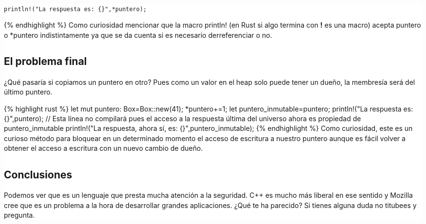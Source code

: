   	println!("La respuesta es: {}",*puntero);
{% endhighlight %}
Como curiosidad mencionar que la macro println! (en Rust si algo termina con __!__ es una macro) acepta puntero o *puntero indistintamente ya que se da cuenta si es necesario derreferenciar o no.

## El problema final

¿Qué pasaría si copiamos un puntero en otro? Pues como un valor en el heap solo puede tener un dueño, la membresía será del último puntero.

{% highlight rust %}
	let mut puntero: Box<i32>=Box::new(41);
    *puntero+=1;
    let puntero_inmutable=puntero;
    println!("La respuesta es: {}",puntero); // Esta línea no compilará pues el acceso a la respuesta última del universo ahora es propiedad de puntero_inmutable
    println!("La respuesta, ahora sí, es: {}",puntero_inmutable);
{% endhighlight %}
Como curiosidad, este es un curioso método para bloquear en un determinado momento el acceso de escritura a nuestro puntero aunque es fácil volver a obtener el acceso a escritura con un nuevo cambio de dueño.

## Conclusiones

Podemos ver que es un lenguaje que presta mucha atención a la seguridad. C++ es mucho más liberal en ese sentido y Mozilla cree que es un problema a la hora de desarrollar grandes aplicaciones. ¿Qué te ha parecido? Si tienes alguna duda no titubees y pregunta.